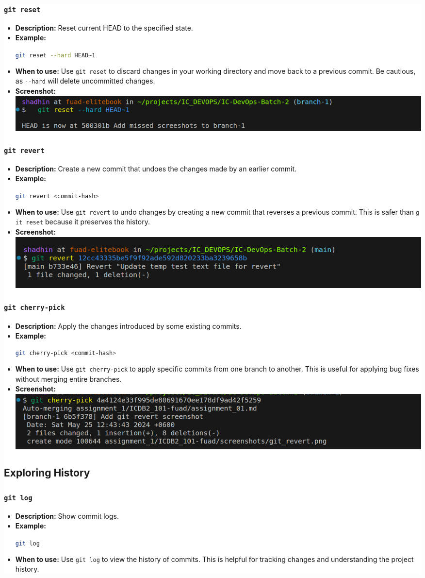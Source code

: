 ### `git reset`
- **Description:** Reset current HEAD to the specified state.
- **Example:**
  ```bash
  git reset --hard HEAD~1
  ```
- **When to use:** Use `git reset` to discard changes in your working directory and move back to a previous commit. Be cautious, as `--hard` will delete uncommitted changes.
- **Screenshot:** ![git reset screenshot](screenshots/git_reset.png)

### `git revert`
- **Description:** Create a new commit that undoes the changes made by an earlier commit.
- **Example:**
  ```bash
  git revert <commit-hash>
  ```
- **When to use:** Use `git revert` to undo changes by creating a new commit that reverses a previous commit. This is safer than `git reset` because it preserves the history.
- **Screenshot:** ![git revert screenshot](screenshots/git_revert.png)



### `git cherry-pick`
- **Description:** Apply the changes introduced by some existing commits.
- **Example:**
  ```bash
  git cherry-pick <commit-hash>
  ```
- **When to use:** Use `git cherry-pick` to apply specific commits from one branch to another. This is useful for applying bug fixes without merging entire branches.
- **Screenshot:** ![git cherry-pick screenshot](screenshots/git_cherry_pick.png)

## Exploring History 

### `git log`
- **Description:** Show commit logs.
- **Example:**
  ```bash
  git log
  ```
- **When to use:** Use `git log` to view the history of commits. This is helpful for tracking changes and understanding the project history.